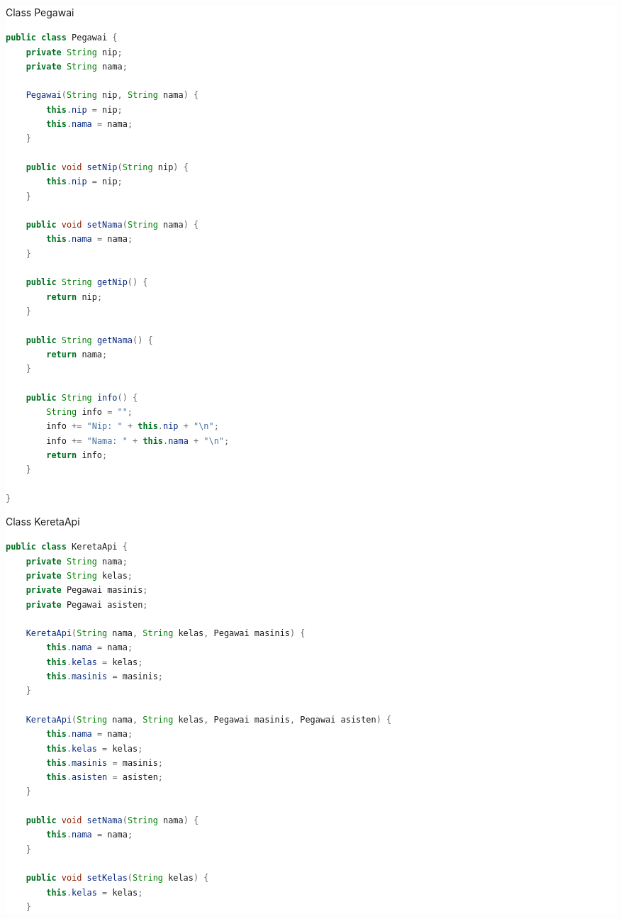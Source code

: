 Class Pegawai 
```java
public class Pegawai {
    private String nip;
    private String nama;

    Pegawai(String nip, String nama) {
        this.nip = nip;
        this.nama = nama;
    }

    public void setNip(String nip) {
        this.nip = nip;
    }

    public void setNama(String nama) {
        this.nama = nama;
    }

    public String getNip() {
        return nip;
    }

    public String getNama() {
        return nama;
    }

    public String info() {
        String info = "";
        info += "Nip: " + this.nip + "\n";
        info += "Nama: " + this.nama + "\n";
        return info;
    }

}
```

Class KeretaApi
```java
public class KeretaApi {
    private String nama;
    private String kelas;
    private Pegawai masinis;
    private Pegawai asisten;

    KeretaApi(String nama, String kelas, Pegawai masinis) {
        this.nama = nama;
        this.kelas = kelas;
        this.masinis = masinis;
    }

    KeretaApi(String nama, String kelas, Pegawai masinis, Pegawai asisten) {
        this.nama = nama;
        this.kelas = kelas;
        this.masinis = masinis;
        this.asisten = asisten;
    }

    public void setNama(String nama) {
        this.nama = nama;
    }

    public void setKelas(String kelas) {
        this.kelas = kelas;
    }
```